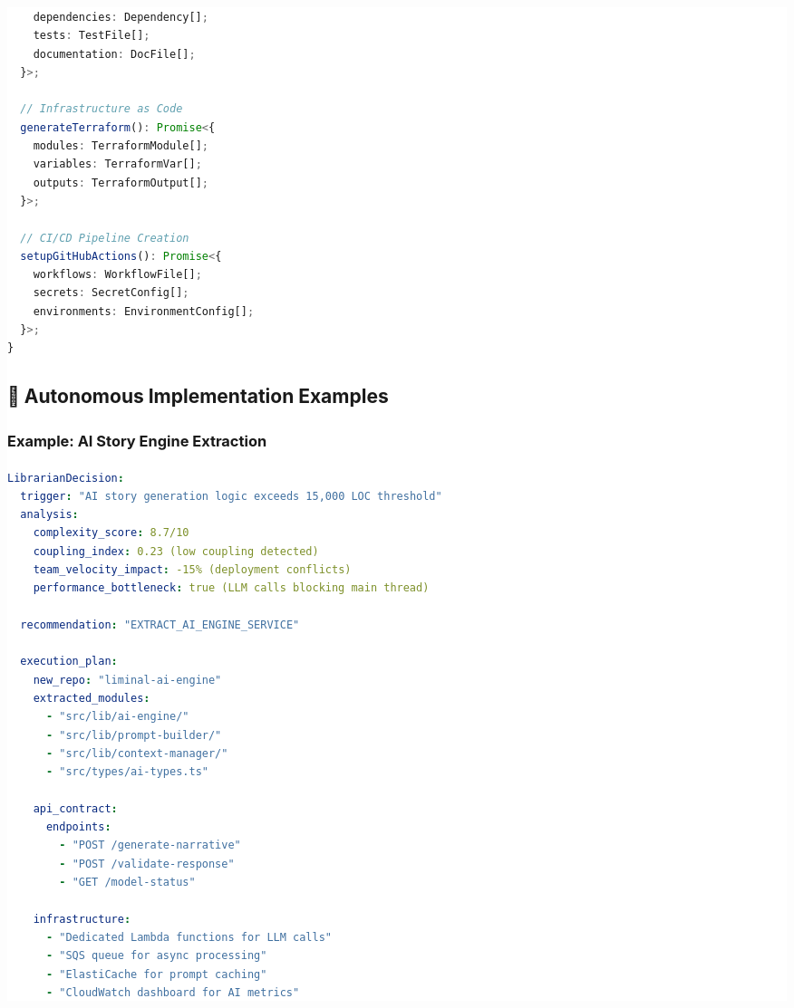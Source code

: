 ```typescript
    dependencies: Dependency[];
    tests: TestFile[];
    documentation: DocFile[];
  }>;

  // Infrastructure as Code
  generateTerraform(): Promise<{
    modules: TerraformModule[];
    variables: TerraformVar[];
    outputs: TerraformOutput[];
  }>;

  // CI/CD Pipeline Creation
  setupGitHubActions(): Promise<{
    workflows: WorkflowFile[];
    secrets: SecretConfig[];
    environments: EnvironmentConfig[];
  }>;
}
```

## 🚀 **Autonomous Implementation Examples**

### Example: AI Story Engine Extraction

```yaml
LibrarianDecision:
  trigger: "AI story generation logic exceeds 15,000 LOC threshold"
  analysis:
    complexity_score: 8.7/10
    coupling_index: 0.23 (low coupling detected)
    team_velocity_impact: -15% (deployment conflicts)
    performance_bottleneck: true (LLM calls blocking main thread)

  recommendation: "EXTRACT_AI_ENGINE_SERVICE"

  execution_plan:
    new_repo: "liminal-ai-engine"
    extracted_modules:
      - "src/lib/ai-engine/"
      - "src/lib/prompt-builder/"
      - "src/lib/context-manager/"
      - "src/types/ai-types.ts"

    api_contract:
      endpoints:
        - "POST /generate-narrative"
        - "POST /validate-response"
        - "GET /model-status"

    infrastructure:
      - "Dedicated Lambda functions for LLM calls"
      - "SQS queue for async processing"
      - "ElastiCache for prompt caching"
      - "CloudWatch dashboard for AI metrics"
```
